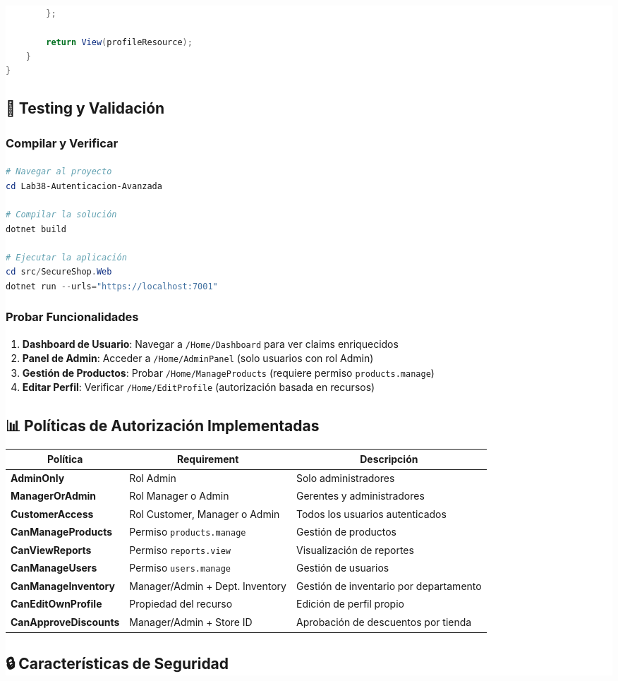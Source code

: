 ```csharp
        };

        return View(profileResource);
    }
}
```

## 🚀 Testing y Validación

### Compilar y Verificar

```powershell
# Navegar al proyecto
cd Lab38-Autenticacion-Avanzada

# Compilar la solución
dotnet build

# Ejecutar la aplicación
cd src/SecureShop.Web
dotnet run --urls="https://localhost:7001"
```

### Probar Funcionalidades

1. **Dashboard de Usuario**: Navegar a `/Home/Dashboard` para ver claims enriquecidos
2. **Panel de Admin**: Acceder a `/Home/AdminPanel` (solo usuarios con rol Admin)
3. **Gestión de Productos**: Probar `/Home/ManageProducts` (requiere permiso `products.manage`)
4. **Editar Perfil**: Verificar `/Home/EditProfile` (autorización basada en recursos)

## 📊 Políticas de Autorización Implementadas

| Política | Requirement | Descripción |
|----------|-------------|-------------|
| **AdminOnly** | Rol Admin | Solo administradores |
| **ManagerOrAdmin** | Rol Manager o Admin | Gerentes y administradores |
| **CustomerAccess** | Rol Customer, Manager o Admin | Todos los usuarios autenticados |
| **CanManageProducts** | Permiso `products.manage` | Gestión de productos |
| **CanViewReports** | Permiso `reports.view` | Visualización de reportes |
| **CanManageUsers** | Permiso `users.manage` | Gestión de usuarios |
| **CanManageInventory** | Manager/Admin + Dept. Inventory | Gestión de inventario por departamento |
| **CanEditOwnProfile** | Propiedad del recurso | Edición de perfil propio |
| **CanApproveDiscounts** | Manager/Admin + Store ID | Aprobación de descuentos por tienda |

## 🔒 Características de Seguridad
